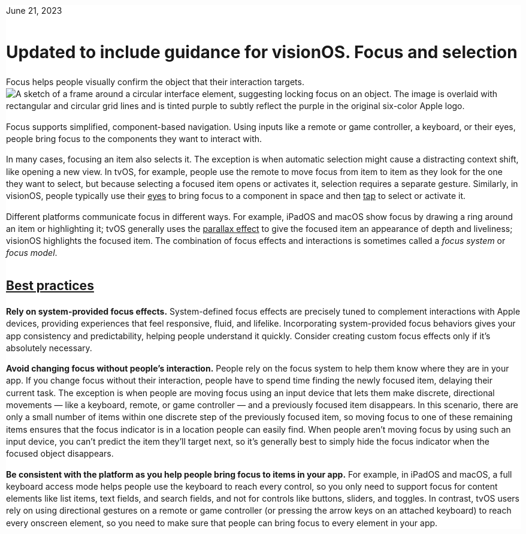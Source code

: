 June 21, 2023

 Updated to include guidance for visionOS. Focus and selection
===================

Focus helps people visually confirm the object that their interaction targets.![A sketch of a frame around a circular interface element, suggesting locking focus on an object. The image is overlaid with rectangular and circular grid lines and is tinted purple to subtly reflect the purple in the original six-color Apple logo.](https://docs-assets.developer.apple.com/published/13b5befef4936f31ce74db6aa05b7a0e/inputs-focus-and-selection-intro@2x.png)

Focus supports simplified, component-based navigation. Using inputs like a remote or game controller, a keyboard, or their eyes, people bring focus to the components they want to interact with.

In many cases, focusing an item also selects it. The exception is when automatic selection might cause a distracting context shift, like opening a new view. In tvOS, for example, people use the remote to move focus from item to item as they look for the one they want to select, but because selecting a focused item opens or activates it, selection requires a separate gesture. Similarly, in visionOS, people typically use their [eyes](/design/human-interface-guidelines/eyes)
 to bring focus to a component in space and then [tap](/design/human-interface-guidelines/gestures#visionOS)
 to select or activate it.

Different platforms communicate focus in different ways. For example, iPadOS and macOS show focus by drawing a ring around an item or highlighting it; tvOS generally uses the [parallax effect](/design/human-interface-guidelines/images#Parallax-effect)
 to give the focused item an appearance of depth and liveliness; visionOS highlights the focused item. The combination of focus effects and interactions is sometimes called a *focus system* or *focus model*.

[Best practices](/design/human-interface-guidelines/focus-and-selection#Best-practices)
---------------------------------------------------------------------------------------

**Rely on system-provided focus effects.** System-defined focus effects are precisely tuned to complement interactions with Apple devices, providing experiences that feel responsive, fluid, and lifelike. Incorporating system-provided focus behaviors gives your app consistency and predictability, helping people understand it quickly. Consider creating custom focus effects only if it’s absolutely necessary.

**Avoid changing focus without people’s interaction.** People rely on the focus system to help them know where they are in your app. If you change focus without their interaction, people have to spend time finding the newly focused item, delaying their current task. The exception is when people are moving focus using an input device that lets them make discrete, directional movements — like a keyboard, remote, or game controller — and a previously focused item disappears. In this scenario, there are only a small number of items within one discrete step of the previously focused item, so moving focus to one of these remaining items ensures that the focus indicator is in a location people can easily find. When people aren’t moving focus by using such an input device, you can’t predict the item they’ll target next, so it’s generally best to simply hide the focus indicator when the focused object disappears.

**Be consistent with the platform as you help people bring focus to items in your app.** For example, in iPadOS and macOS, a full keyboard access mode helps people use the keyboard to reach every control, so you only need to support focus for content elements like list items, text fields, and search fields, and not for controls like buttons, sliders, and toggles. In contrast, tvOS users rely on using directional gestures on a remote or game controller (or pressing the arrow keys on an attached keyboard) to reach every onscreen element, so you need to make sure that people can bring focus to every element in your app.

